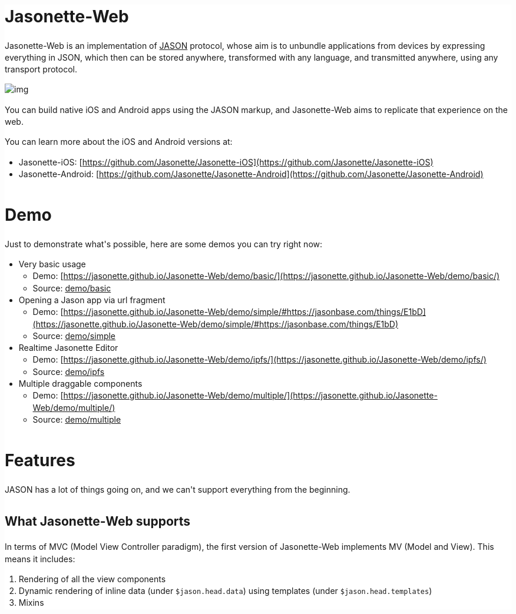 # Jasonette-Web

Jasonette-Web is an implementation of [JASON](https://docs.jasonette.com/) protocol, whose aim is to unbundle applications from devices by expressing everything in JSON, which then can be stored anywhere, transformed with any language, and transmitted anywhere, using any transport protocol.

![img](img/editor.gif)

You can build native iOS and Android apps using the JASON markup, and Jasonette-Web aims to replicate that experience on the web.

You can learn more about the iOS and Android versions at:

- Jasonette-iOS: [https://github.com/Jasonette/Jasonette-iOS](https://github.com/Jasonette/Jasonette-iOS)
- Jasonette-Android: [https://github.com/Jasonette/Jasonette-Android](https://github.com/Jasonette/Jasonette-Android)

# Demo

Just to demonstrate what's possible, here are some demos you can try right now:

- Very basic usage
  - Demo: [https://jasonette.github.io/Jasonette-Web/demo/basic/](https://jasonette.github.io/Jasonette-Web/demo/basic/)
  - Source: [demo/basic](demo/basic)
- Opening a Jason app via url fragment
  - Demo: [https://jasonette.github.io/Jasonette-Web/demo/simple/#https://jasonbase.com/things/E1bD](https://jasonette.github.io/Jasonette-Web/demo/simple/#https://jasonbase.com/things/E1bD)
  - Source: [demo/simple](demo/simple)
- Realtime Jasonette Editor
  - Demo: [https://jasonette.github.io/Jasonette-Web/demo/ipfs/](https://jasonette.github.io/Jasonette-Web/demo/ipfs/)
  - Source: [demo/ipfs](demo/ipfs)
- Multiple draggable components
  - Demo: [https://jasonette.github.io/Jasonette-Web/demo/multiple/](https://jasonette.github.io/Jasonette-Web/demo/multiple/)
  - Source: [demo/multiple](demo/multiple)

# Features

JASON has a lot of things going on, and we can't support everything from the beginning.

## What Jasonette-Web supports

In terms of MVC (Model View Controller paradigm), the first version of Jasonette-Web implements MV (Model and View). This means it includes:

1. Rendering of all the view components
2. Dynamic rendering of inline data (under `$jason.head.data`) using templates (under `$jason.head.templates`)
3. Mixins
